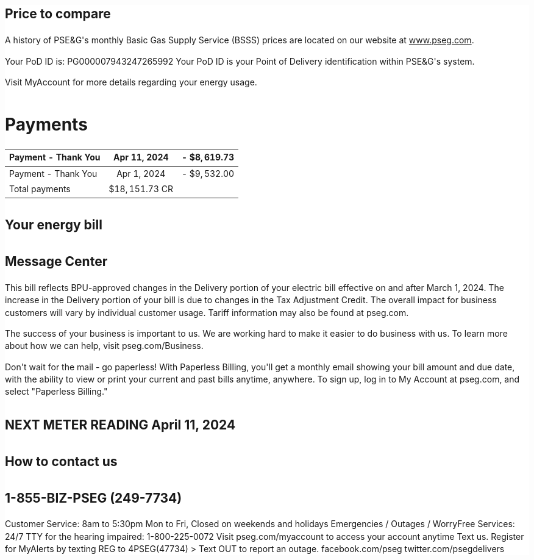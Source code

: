 ## Price to compare

A history of PSE\&G's monthly Basic Gas Supply Service (BSSS) prices are located on our website at www.pseg.com.

Your PoD ID is: PG000007943247265992 Your PoD ID is your Point of Delivery identification within PSE\&G's system.

Visit MyAccount for more details regarding your energy usage.

# Payments 

| Payment - Thank You | Apr 11, 2024 | - $\$ 8,619.73$ |
| :-- | :--: | :--: |
| Payment - Thank You | Apr 1, 2024 | - $\$ 9,532.00$ |
| Total payments | $\$ 18,151.73$ CR |  |

## Your energy bill

## Message Center

This bill reflects BPU-approved changes in the Delivery portion of your electric bill effective on and after March 1, 2024. The increase in the Delivery portion of your bill is due to changes in the Tax Adjustment Credit. The overall impact for business customers will vary by individual customer usage. Tariff information may also be found at pseg.com.

The success of your business is important to us. We are working hard to make it easier to do business with us. To learn more about how we can help, visit pseg.com/Business.

Don't wait for the mail - go paperless! With Paperless Billing, you'll get a monthly email showing your bill amount and due date, with the ability to view or print your current and past bills anytime, anywhere. To sign up, log in to My Account at pseg.com, and select "Paperless Billing."

## NEXT METER READING April 11, 2024

## How to contact us

## 1-855-BIZ-PSEG (249-7734)

Customer Service: 8am to 5:30pm Mon to Fri,
Closed on weekends and holidays
Emergencies / Outages / WorryFree Services: 24/7
TTY for the hearing impaired: 1-800-225-0072
Visit pseg.com/myaccount to access your account anytime
Text us. Register for MyAlerts by texting REG to 4PSEG(47734)
$>$ Text OUT to report an outage.
facebook.com/pseg
twitter.com/psegdelivers
